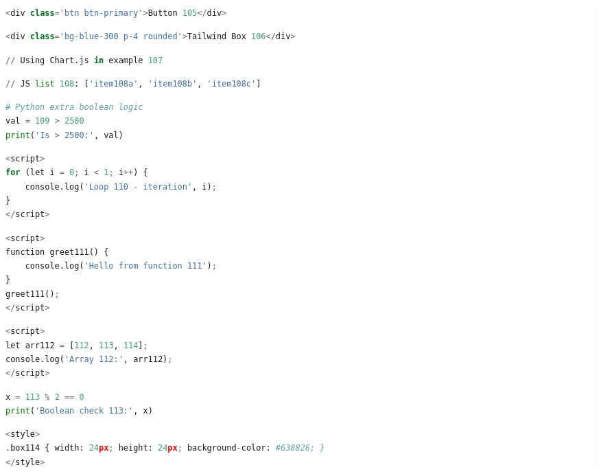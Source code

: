 
```python
<div class='btn btn-primary'>Button 105</div>
```


```python
<div class='bg-blue-300 p-4 rounded'>Tailwind Box 106</div>
```


```python
// Using Chart.js in example 107
```


```python
// JS list 108: ['item108a', 'item108b', 'item108c']
```


```python
# Python extra boolean logic
val = 109 > 2500
print('Is > 2500:', val)
```


```python
<script>
for (let i = 0; i < 1; i++) {
    console.log('Loop 110 - iteration', i);
}
</script>
```


```python
<script>
function greet111() {
    console.log('Hello from function 111');
}
greet111();
</script>
```


```python
<script>
let arr112 = [112, 113, 114];
console.log('Array 112:', arr112);
</script>
```


```python
x = 113 % 2 == 0
print('Boolean check 113:', x)
```


```python
<style>
.box114 { width: 24px; height: 24px; background-color: #638826; }
</style>
```
